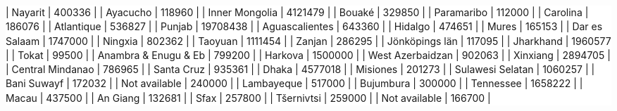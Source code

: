 | Nayarit | 400336 | 
| Ayacucho | 118960 | 
| Inner Mongolia | 4121479 | 
| Bouaké | 329850 | 
| Paramaribo | 112000 | 
| Carolina | 186076 | 
| Atlantique | 536827 | 
| Punjab | 19708438 | 
| Aguascalientes | 643360 | 
| Hidalgo | 474651 | 
| Mures | 165153 | 
| Dar es Salaam | 1747000 | 
| Ningxia | 802362 | 
| Taoyuan | 1111454 | 
| Zanjan | 286295 | 
| Jönköpings län | 117095 | 
| Jharkhand | 1960577 | 
| Tokat | 99500 | 
| Anambra & Enugu & Eb | 799200 | 
| Harkova | 1500000 | 
| West Azerbaidzan | 902063 | 
| Xinxiang | 2894705 | 
| Central Mindanao | 786965 | 
| Santa Cruz | 935361 | 
| Dhaka | 4577018 | 
| Misiones | 201273 | 
| Sulawesi Selatan | 1060257 | 
| Bani Suwayf | 172032 | 
| Not available | 240000 | 
| Lambayeque | 517000 | 
| Bujumbura | 300000 | 
| Tennessee | 1658222 | 
| Macau | 437500 | 
| An Giang | 132681 | 
| Sfax | 257800 | 
| Tšernivtsi | 259000 | 
| Not available | 166700 | 